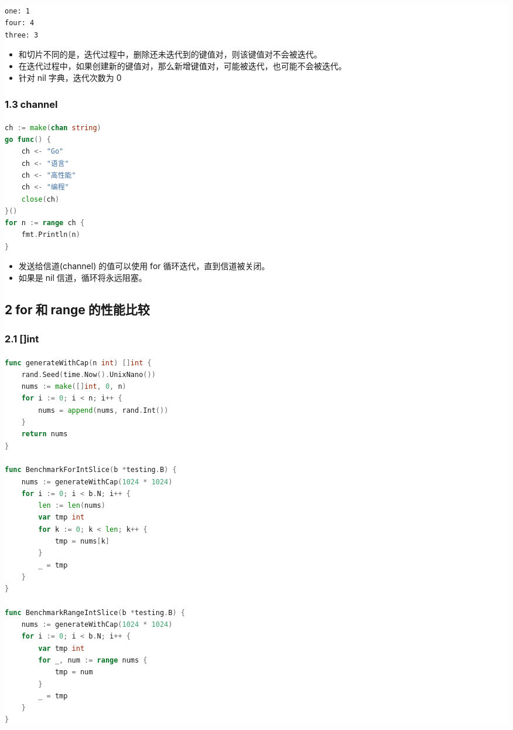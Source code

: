 ```bash
one: 1
four: 4
three: 3
```

- 和切片不同的是，迭代过程中，删除还未迭代到的键值对，则该键值对不会被迭代。
- 在迭代过程中，如果创建新的键值对，那么新增键值对，可能被迭代，也可能不会被迭代。
- 针对 nil 字典，迭代次数为 0

### 1.3 channel

```go
ch := make(chan string)
go func() {
    ch <- "Go"
    ch <- "语言"
    ch <- "高性能"
    ch <- "编程"
    close(ch)
}()
for n := range ch {
    fmt.Println(n)
}
```

- 发送给信道(channel) 的值可以使用 for 循环迭代，直到信道被关闭。
- 如果是 nil 信道，循环将永远阻塞。

## 2 for 和 range 的性能比较

### 2.1 []int

```go
func generateWithCap(n int) []int {
	rand.Seed(time.Now().UnixNano())
	nums := make([]int, 0, n)
	for i := 0; i < n; i++ {
		nums = append(nums, rand.Int())
	}
	return nums
}

func BenchmarkForIntSlice(b *testing.B) {
	nums := generateWithCap(1024 * 1024)
	for i := 0; i < b.N; i++ {
		len := len(nums)
		var tmp int
		for k := 0; k < len; k++ {
			tmp = nums[k]
		}
		_ = tmp
	}
}

func BenchmarkRangeIntSlice(b *testing.B) {
	nums := generateWithCap(1024 * 1024)
	for i := 0; i < b.N; i++ {
		var tmp int
		for _, num := range nums {
			tmp = num
		}
		_ = tmp
	}
}
```